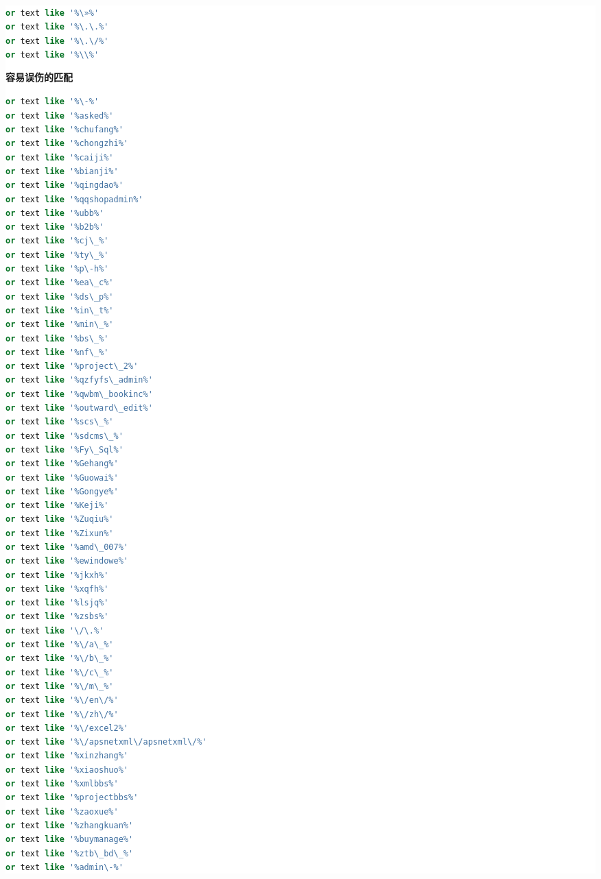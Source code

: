 ```sql
or text like '%\»%'
or text like '%\.\.%'
or text like '%\.\/%'
or text like '%\\%'
```

**容易误伤的匹配**
```sql
or text like '%\-%'
or text like '%asked%'
or text like '%chufang%'
or text like '%chongzhi%'
or text like '%caiji%'
or text like '%bianji%'
or text like '%qingdao%'
or text like '%qqshopadmin%'
or text like '%ubb%'
or text like '%b2b%'
or text like '%cj\_%'
or text like '%ty\_%'
or text like '%p\-h%'
or text like '%ea\_c%'
or text like '%ds\_p%'
or text like '%in\_t%'
or text like '%min\_%'
or text like '%bs\_%'
or text like '%nf\_%'
or text like '%project\_2%'
or text like '%qzfyfs\_admin%'
or text like '%qwbm\_bookinc%'
or text like '%outward\_edit%'
or text like '%scs\_%'
or text like '%sdcms\_%'
or text like '%Fy\_Sql%'
or text like '%Gehang%'
or text like '%Guowai%'
or text like '%Gongye%'
or text like '%Keji%'
or text like '%Zuqiu%'
or text like '%Zixun%'
or text like '%amd\_007%'
or text like '%ewindowe%'
or text like '%jkxh%'
or text like '%xqfh%'
or text like '%lsjq%'
or text like '%zsbs%'
or text like '\/\.%'
or text like '%\/a\_%'
or text like '%\/b\_%'
or text like '%\/c\_%'
or text like '%\/m\_%'
or text like '%\/en\/%'
or text like '%\/zh\/%'
or text like '%\/excel2%'
or text like '%\/apsnetxml\/apsnetxml\/%'
or text like '%xinzhang%'
or text like '%xiaoshuo%'
or text like '%xmlbbs%'
or text like '%projectbbs%'
or text like '%zaoxue%'
or text like '%zhangkuan%'
or text like '%buymanage%'
or text like '%ztb\_bd\_%'
or text like '%admin\-%'
```
